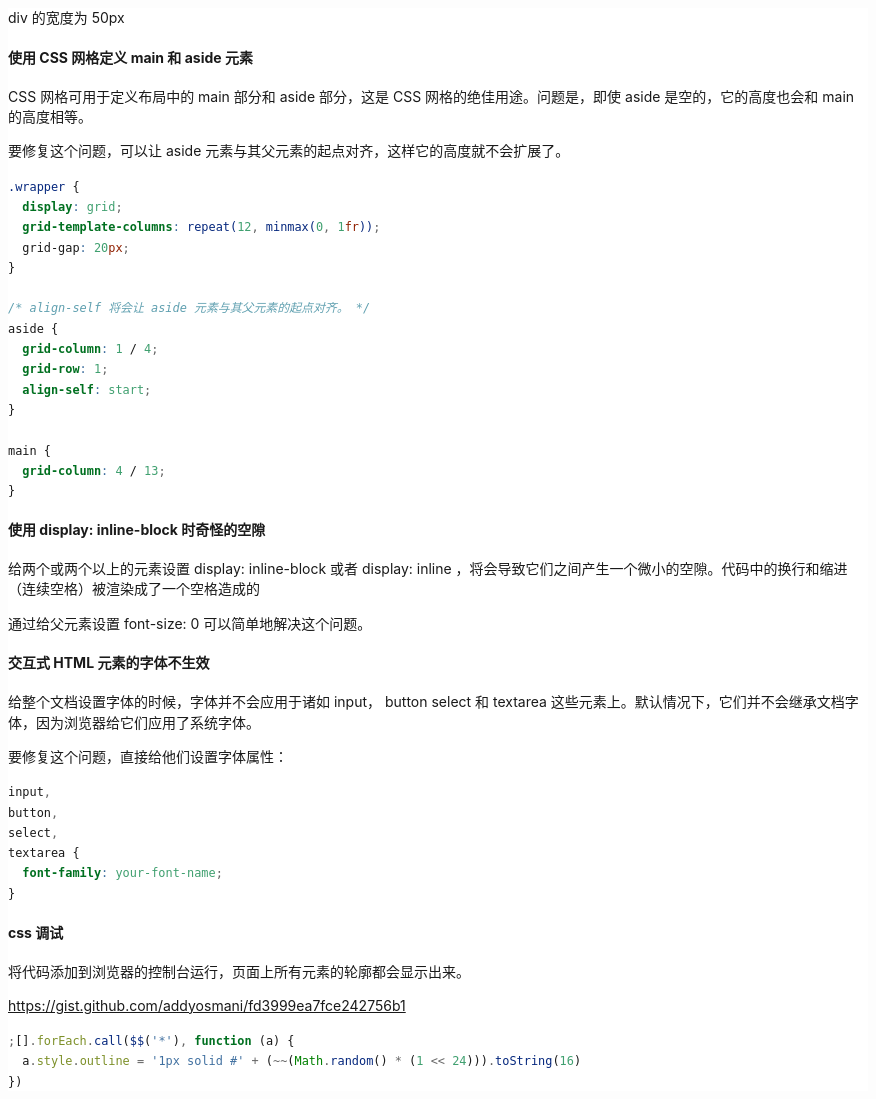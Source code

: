 div 的宽度为 50px

#### 使用 CSS 网格定义 main 和 aside 元素

CSS 网格可用于定义布局中的 main 部分和 aside 部分，这是 CSS 网格的绝佳用途。问题是，即使 aside 是空的，它的高度也会和 main 的高度相等。

要修复这个问题，可以让 aside 元素与其父元素的起点对齐，这样它的高度就不会扩展了。

```css
.wrapper {
  display: grid;
  grid-template-columns: repeat(12, minmax(0, 1fr));
  grid-gap: 20px;
}

/* align-self 将会让 aside 元素与其父元素的起点对齐。 */
aside {
  grid-column: 1 / 4;
  grid-row: 1;
  align-self: start;
}

main {
  grid-column: 4 / 13;
}
```

#### 使用 display: inline-block 时奇怪的空隙

给两个或两个以上的元素设置 display: inline-block 或者 display: inline ，将会导致它们之间产生一个微小的空隙。代码中的换行和缩进（连续空格）被渲染成了一个空格造成的

通过给父元素设置 font-size: 0 可以简单地解决这个问题。

#### 交互式 HTML 元素的字体不生效

给整个文档设置字体的时候，字体并不会应用于诸如 input， button select 和 textarea 这些元素上。默认情况下，它们并不会继承文档字体，因为浏览器给它们应用了系统字体。

要修复这个问题，直接给他们设置字体属性：

```css
input,
button,
select,
textarea {
  font-family: your-font-name;
}
```

#### css 调试

将代码添加到浏览器的控制台运行，页面上所有元素的轮廓都会显示出来。

https://gist.github.com/addyosmani/fd3999ea7fce242756b1

```js
;[].forEach.call($$('*'), function (a) {
  a.style.outline = '1px solid #' + (~~(Math.random() * (1 << 24))).toString(16)
})
```
